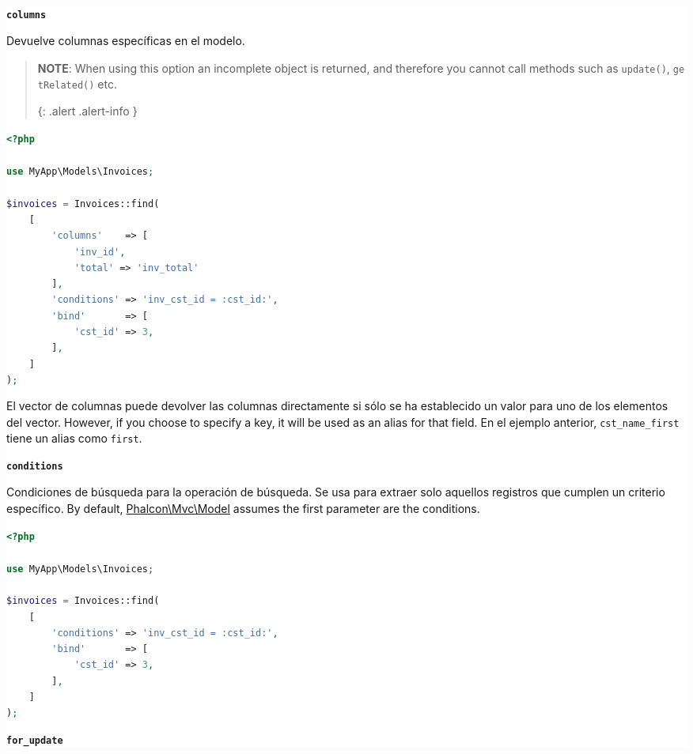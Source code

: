 
**`columns`**

Devuelve columnas específicas en el modelo.

> **NOTE**: When using this option an incomplete object is returned, and therefore you cannot call methods such as `update()`, `getRelated()` etc. 
> 
> {: .alert .alert-info }

```php
<?php

use MyApp\Models\Invoices;

$invoices = Invoices::find(
    [
        'columns'    => [
            'inv_id',
            'total' => 'inv_total'
        ],
        'conditions' => 'inv_cst_id = :cst_id:',
        'bind'       => [
            'cst_id' => 3,
        ],
    ]
);
```

El vector de columnas puede devolver las columnas directamente si sólo se ha establecido un valor para uno de los elementos del vector. However, if you choose to specify a key, it will be used as an alias for that field. En el ejemplo anterior, `cst_name_first` tiene un alias como `first`.

**`conditions`**

Condiciones de búsqueda para la operación de búsqueda. Se usa para extraer solo aquellos registros que cumplen un criterio específico. By default, [Phalcon\Mvc\Model][mvc-model] assumes the first parameter are the conditions.

```php
<?php

use MyApp\Models\Invoices;

$invoices = Invoices::find(
    [
        'conditions' => 'inv_cst_id = :cst_id:',
        'bind'       => [
            'cst_id' => 3,
        ],
    ]
);
```

**`for_update`**


[db-rawvalue]: api/phalcon_db#db-rawvalue
[dry]: https://en.wikipedia.org/wiki/Don%27t_repeat_yourself
[mvc-model]: api/phalcon_mvc#mvc-model
[mvc-model-criteria]: api/phalcon_mvc#mvc-model-criteria
[mvc-model-exception]: api/phalcon_mvc#mvc-model-exception
[mvc-model-manager]: api/phalcon_mvc#mvc-model-manager
[mvc-model-resultset]: api/phalcon_mvc#mvc-model-resultset
[mvc-model-resultset-complex]: api/phalcon_mvc#mvc-model-resultset-complex
[mvc-model-resultset-simple]: api/phalcon_mvc#mvc-model-resultset-simple
[pdo-statements]: https://php.net/manual/en/pdo.prepared-statements.php